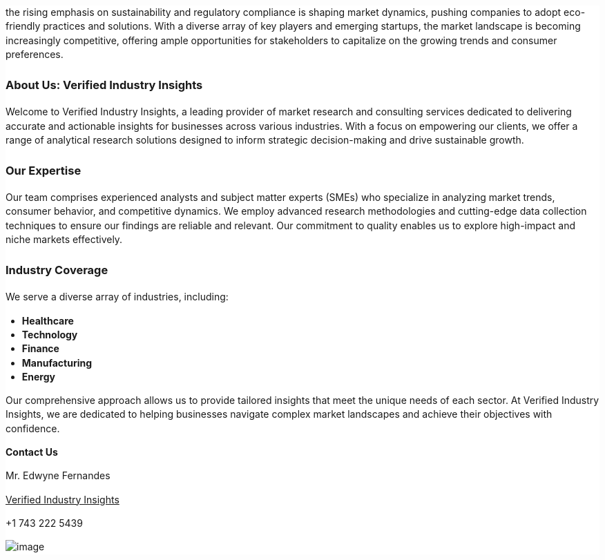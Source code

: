 the rising emphasis on sustainability and regulatory compliance is shaping market dynamics, pushing companies to adopt eco-friendly practices and solutions. With a diverse array of key players and emerging startups, the market landscape is becoming increasingly competitive, offering ample opportunities for stakeholders to capitalize on the growing trends and consumer preferences.</p><h3>About Us: Verified Industry Insights</h3><p>Welcome to Verified Industry Insights, a leading provider of market research and consulting services dedicated to delivering accurate and actionable insights for businesses across various industries. With a focus on empowering our clients, we offer a range of analytical research solutions designed to inform strategic decision-making and drive sustainable growth.</p><h3>Our Expertise</h3><p>Our team comprises experienced analysts and subject matter experts (SMEs) who specialize in analyzing market trends, consumer behavior, and competitive dynamics. We employ advanced research methodologies and cutting-edge data collection techniques to ensure our findings are reliable and relevant. Our commitment to quality enables us to explore high-impact and niche markets effectively.</p><h3>Industry Coverage</h3><p>We serve a diverse array of industries, including:</p><ul><li><strong>Healthcare</strong></li><li><strong>Technology</strong></li><li><strong>Finance</strong></li><li><strong>Manufacturing</strong></li><li><strong>Energy</strong></li></ul><p>Our comprehensive approach allows us to provide tailored insights that meet the unique needs of each sector. At Verified Industry Insights, we are dedicated to helping businesses navigate complex market landscapes and achieve their objectives with confidence.</p><p><strong>Contact Us</strong></p><p>Mr. Edwyne Fernandes</p><p><a href="https://www.verifiedindustryinsights.com/">Verified Industry Insights</a></p><p>+1 743 222 5439</p>
![image](https://github.com/user-attachments/assets/8726ce59-1b57-4c41-bbef-06ae8e1df778)
